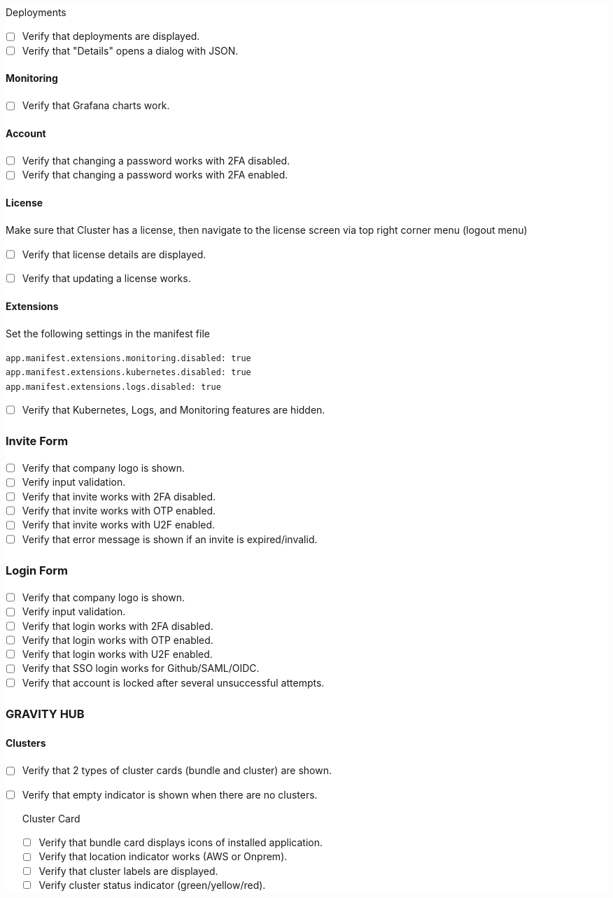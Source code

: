   Deployments
  - [ ] Verify that deployments are displayed.
  - [ ] Verify that "Details" opens a dialog with JSON.

#### Monitoring
- [ ] Verify that Grafana charts work.

#### Account
- [ ] Verify that changing a password works with 2FA disabled.
- [ ] Verify that changing a password works with 2FA enabled.

#### License
  Make sure that Cluster has a license, then navigate to the license screen via top right corner menu (logout menu)
- [ ] Verify that license details are displayed.
- [ ] Verify that updating a license works.


#### Extensions
Set the following settings in the manifest file
```
app.manifest.extensions.monitoring.disabled: true
app.manifest.extensions.kubernetes.disabled: true
app.manifest.extensions.logs.disabled: true
```
 - [ ] Verify that Kubernetes, Logs, and Monitoring features are hidden.


### Invite Form
- [ ] Verify that company logo is shown.
- [ ] Verify input validation.
- [ ] Verify that invite works with 2FA disabled.
- [ ] Verify that invite works with OTP enabled.
- [ ] Verify that invite works with U2F enabled.
- [ ] Verify that error message is shown if an invite is expired/invalid.

### Login Form
- [ ] Verify that company logo is shown.
- [ ] Verify input validation.
- [ ] Verify that login works with 2FA disabled.
- [ ] Verify that login works with OTP enabled.
- [ ] Verify that login works with U2F enabled.
- [ ] Verify that SSO login works for Github/SAML/OIDC.
- [ ] Verify that account is locked after several unsuccessful attempts.

### GRAVITY HUB

#### Clusters
- [ ] Verify that 2 types of cluster cards (bundle and cluster) are shown.
- [ ] Verify that empty indicator is shown when there are no clusters.

  Cluster Card
  - [ ] Verify that bundle card displays icons of installed application.
  - [ ] Verify that location indicator works (AWS or Onprem).
  - [ ] Verify that cluster labels are displayed.
  - [ ] Verify cluster status indicator (green/yellow/red).

